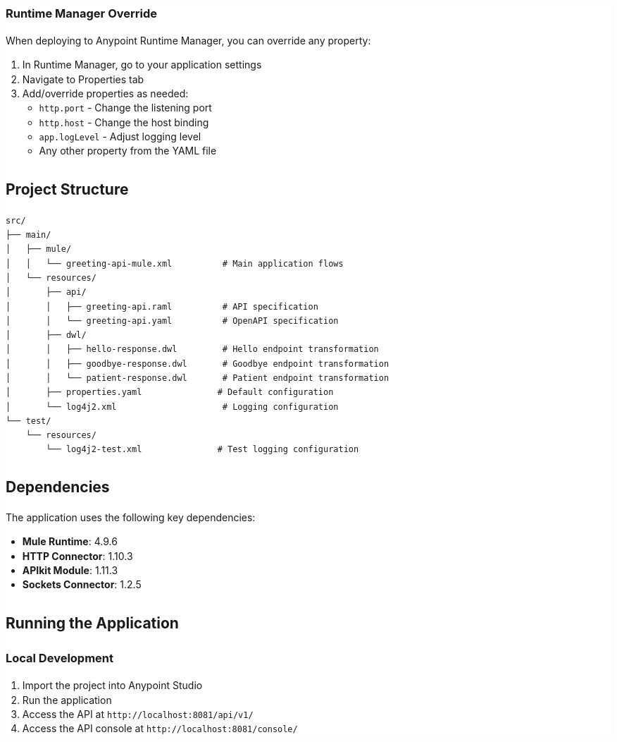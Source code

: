 ### Runtime Manager Override

When deploying to Anypoint Runtime Manager, you can override any property:

1. In Runtime Manager, go to your application settings
2. Navigate to Properties tab
3. Add/override properties as needed:
   - `http.port` - Change the listening port
   - `http.host` - Change the host binding
   - `app.logLevel` - Adjust logging level
   - Any other property from the YAML file

## Project Structure

```
src/
├── main/
│   ├── mule/
│   │   └── greeting-api-mule.xml          # Main application flows
│   └── resources/
│       ├── api/
│       │   ├── greeting-api.raml          # API specification
│       │   └── greeting-api.yaml          # OpenAPI specification
│       ├── dwl/
│       │   ├── hello-response.dwl         # Hello endpoint transformation
│       │   ├── goodbye-response.dwl       # Goodbye endpoint transformation
│       │   └── patient-response.dwl       # Patient endpoint transformation
│       ├── properties.yaml               # Default configuration
│       └── log4j2.xml                     # Logging configuration
└── test/
    └── resources/
        └── log4j2-test.xml               # Test logging configuration
```

## Dependencies

The application uses the following key dependencies:

- **Mule Runtime**: 4.9.6
- **HTTP Connector**: 1.10.3
- **APIkit Module**: 1.11.3
- **Sockets Connector**: 1.2.5

## Running the Application

### Local Development

1. Import the project into Anypoint Studio
2. Run the application
3. Access the API at `http://localhost:8081/api/v1/`
4. Access the API console at `http://localhost:8081/console/`
